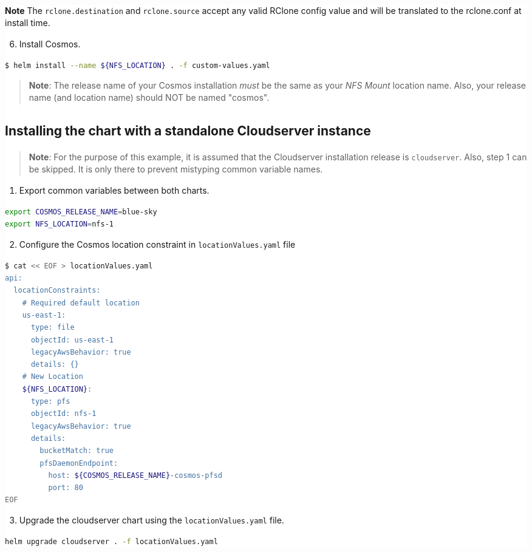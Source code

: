 **Note** The `rclone.destination` and `rclone.source` accept any valid RClone config value and will be translated to the rclone.conf at install time.

6. Install Cosmos.

```bash
$ helm install --name ${NFS_LOCATION} . -f custom-values.yaml
```

> **Note**: The release name of your Cosmos installation *must* be the same as your *NFS Mount* location name.
Also, your release name (and location name) should NOT be named "cosmos".

## Installing the chart with a standalone Cloudserver instance

> **Note**: For the purpose of this example, it is assumed that the Cloudserver installation release is `cloudserver`.
Also, step 1 can be skipped. It is only there to prevent mistyping common variable names.

1. Export common variables between both charts.

```bash
export COSMOS_RELEASE_NAME=blue-sky
export NFS_LOCATION=nfs-1
```

2. Configure the Cosmos location constraint in `locationValues.yaml` file

``` bash
$ cat << EOF > locationValues.yaml
api:
  locationConstraints:
    # Required default location
    us-east-1:
      type: file
      objectId: us-east-1
      legacyAwsBehavior: true
      details: {}
    # New Location
    ${NFS_LOCATION}:
      type: pfs
      objectId: nfs-1
      legacyAwsBehavior: true
      details:
        bucketMatch: true
        pfsDaemonEndpoint:
          host: ${COSMOS_RELEASE_NAME}-cosmos-pfsd
          port: 80
EOF
```

3. Upgrade the cloudserver chart using the `locationValues.yaml` file.

```bash
helm upgrade cloudserver . -f locationValues.yaml
```

